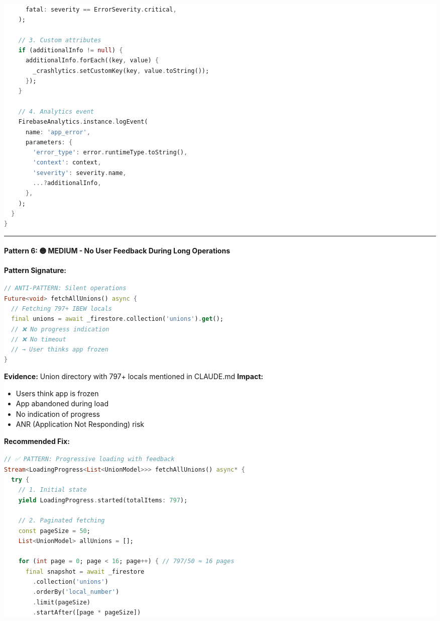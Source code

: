 ```dart
      fatal: severity == ErrorSeverity.critical,
    );

    // 3. Custom attributes
    if (additionalInfo != null) {
      additionalInfo.forEach((key, value) {
        _crashlytics.setCustomKey(key, value.toString());
      });
    }

    // 4. Analytics event
    FirebaseAnalytics.instance.logEvent(
      name: 'app_error',
      parameters: {
        'error_type': error.runtimeType.toString(),
        'context': context,
        'severity': severity.name,
        ...?additionalInfo,
      },
    );
  }
}
```

---

#### Pattern 6: 🟡 MEDIUM - No User Feedback During Long Operations
**Pattern Signature:**
```dart
// ANTI-PATTERN: Silent operations
Future<void> fetchAllUnions() async {
  // Fetching 797+ IBEW locals
  final unions = await _firestore.collection('unions').get();
  // ❌ No progress indication
  // ❌ No timeout
  // → User thinks app frozen
}
```

**Evidence:** Union directory with 797+ locals mentioned in CLAUDE.md
**Impact:**
- Users think app is frozen
- App abandoned during load
- No indication of progress
- ANR (Application Not Responding) risk

**Recommended Fix:**
```dart
// ✅ PATTERN: Progressive loading with feedback
Stream<LoadingProgress<List<UnionModel>>> fetchAllUnions() async* {
  try {
    // 1. Initial state
    yield LoadingProgress.started(totalItems: 797);

    // 2. Paginated fetching
    const pageSize = 50;
    List<UnionModel> allUnions = [];

    for (int page = 0; page < 16; page++) { // 797/50 ≈ 16 pages
      final snapshot = await _firestore
        .collection('unions')
        .orderBy('local_number')
        .limit(pageSize)
        .startAfter([page * pageSize])
```
